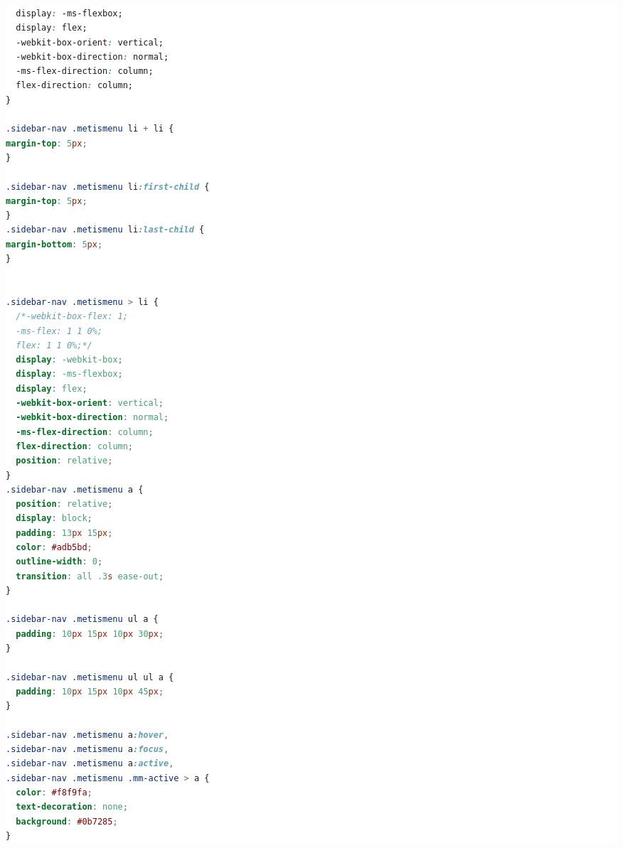 ```css
  display: -ms-flexbox;
  display: flex;
  -webkit-box-orient: vertical;
  -webkit-box-direction: normal;
  -ms-flex-direction: column;
  flex-direction: column;
}

.sidebar-nav .metismenu li + li {
margin-top: 5px;
}

.sidebar-nav .metismenu li:first-child {
margin-top: 5px;
}
.sidebar-nav .metismenu li:last-child {
margin-bottom: 5px;
}


.sidebar-nav .metismenu > li {
  /*-webkit-box-flex: 1;
  -ms-flex: 1 1 0%;
  flex: 1 1 0%;*/
  display: -webkit-box;
  display: -ms-flexbox;
  display: flex;
  -webkit-box-orient: vertical;
  -webkit-box-direction: normal;
  -ms-flex-direction: column;
  flex-direction: column;
  position: relative;
}
.sidebar-nav .metismenu a {
  position: relative;
  display: block;
  padding: 13px 15px;
  color: #adb5bd;
  outline-width: 0;
  transition: all .3s ease-out;
}

.sidebar-nav .metismenu ul a {
  padding: 10px 15px 10px 30px;
}

.sidebar-nav .metismenu ul ul a {
  padding: 10px 15px 10px 45px;
}

.sidebar-nav .metismenu a:hover,
.sidebar-nav .metismenu a:focus,
.sidebar-nav .metismenu a:active,
.sidebar-nav .metismenu .mm-active > a {
  color: #f8f9fa;
  text-decoration: none;
  background: #0b7285;
}

```
